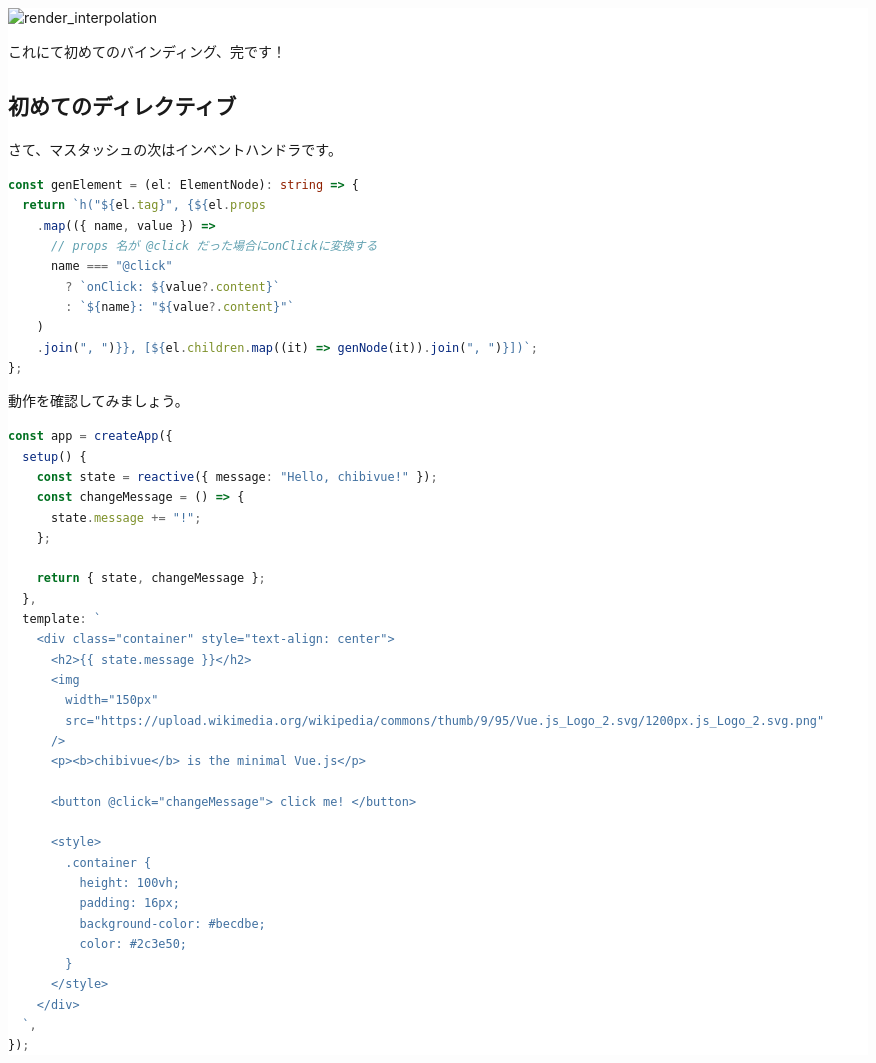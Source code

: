 ![render_interpolation](https://raw.githubusercontent.com/Ubugeeei/chibivue/main/book/images/render_interpolation.png)

これにて初めてのバインディング、完です！

## 初めてのディレクティブ

さて、マスタッシュの次はインベントハンドラです。

```ts
const genElement = (el: ElementNode): string => {
  return `h("${el.tag}", {${el.props
    .map(({ name, value }) =>
      // props 名が @click だった場合にonClickに変換する
      name === "@click"
        ? `onClick: ${value?.content}`
        : `${name}: "${value?.content}"`
    )
    .join(", ")}}, [${el.children.map((it) => genNode(it)).join(", ")}])`;
};
```

動作を確認してみましょう。

```ts
const app = createApp({
  setup() {
    const state = reactive({ message: "Hello, chibivue!" });
    const changeMessage = () => {
      state.message += "!";
    };

    return { state, changeMessage };
  },
  template: `
    <div class="container" style="text-align: center">
      <h2>{{ state.message }}</h2>
      <img
        width="150px"
        src="https://upload.wikimedia.org/wikipedia/commons/thumb/9/95/Vue.js_Logo_2.svg/1200px.js_Logo_2.svg.png"
      />
      <p><b>chibivue</b> is the minimal Vue.js</p>

      <button @click="changeMessage"> click me! </button>

      <style>
        .container {
          height: 100vh;
          padding: 16px;
          background-color: #becdbe;
          color: #2c3e50;
        }
      </style>
    </div>
  `,
});
```
